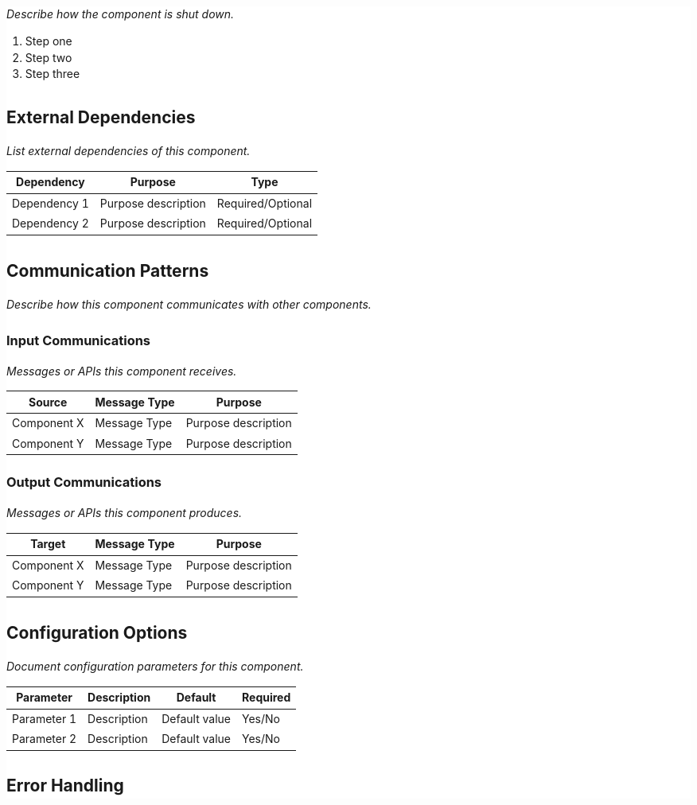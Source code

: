 *Describe how the component is shut down.*

1. Step one
2. Step two
3. Step three

## External Dependencies

*List external dependencies of this component.*

| Dependency | Purpose | Type |
|------------|---------|------|
| Dependency 1 | Purpose description | Required/Optional |
| Dependency 2 | Purpose description | Required/Optional |

## Communication Patterns

*Describe how this component communicates with other components.*

### Input Communications

*Messages or APIs this component receives.*

| Source | Message Type | Purpose |
|--------|-------------|---------|
| Component X | Message Type | Purpose description |
| Component Y | Message Type | Purpose description |

### Output Communications

*Messages or APIs this component produces.*

| Target | Message Type | Purpose |
|--------|-------------|---------|
| Component X | Message Type | Purpose description |
| Component Y | Message Type | Purpose description |

## Configuration Options

*Document configuration parameters for this component.*

| Parameter | Description | Default | Required |
|-----------|-------------|---------|----------|
| Parameter 1 | Description | Default value | Yes/No |
| Parameter 2 | Description | Default value | Yes/No |

## Error Handling
